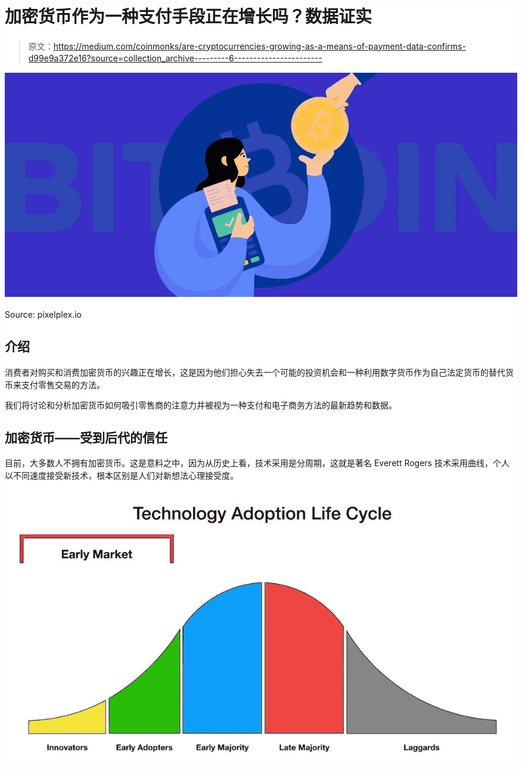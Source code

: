 # 加密货币作为一种支付手段正在增长吗？数据证实

> 原文：<https://medium.com/coinmonks/are-cryptocurrencies-growing-as-a-means-of-payment-data-confirms-d99e9a372e16?source=collection_archive---------6----------------------->

![](img/2b7e469e01d168f8b6784d0759266914.png)

Source: pixelplex.io

## 介绍

消费者对购买和消费加密货币的兴趣正在增长，这是因为他们担心失去一个可能的投资机会和一种利用数字货币作为自己法定货币的替代货币来支付零售交易的方法。

我们将讨论和分析加密货币如何吸引零售商的注意力并被视为一种支付和电子商务方法的最新趋势和数据。

## 加密货币——受到后代的信任

目前，大多数人不拥有加密货币。这是意料之中，因为从历史上看，技术采用是分周期，这就是著名 Everett Rogers 技术采用曲线，个人以不同速度接受新技术，根本区别是人们对新想法心理接受度。

![](img/844a5c4e5f9fa4e623ebab38553b880f.png)
